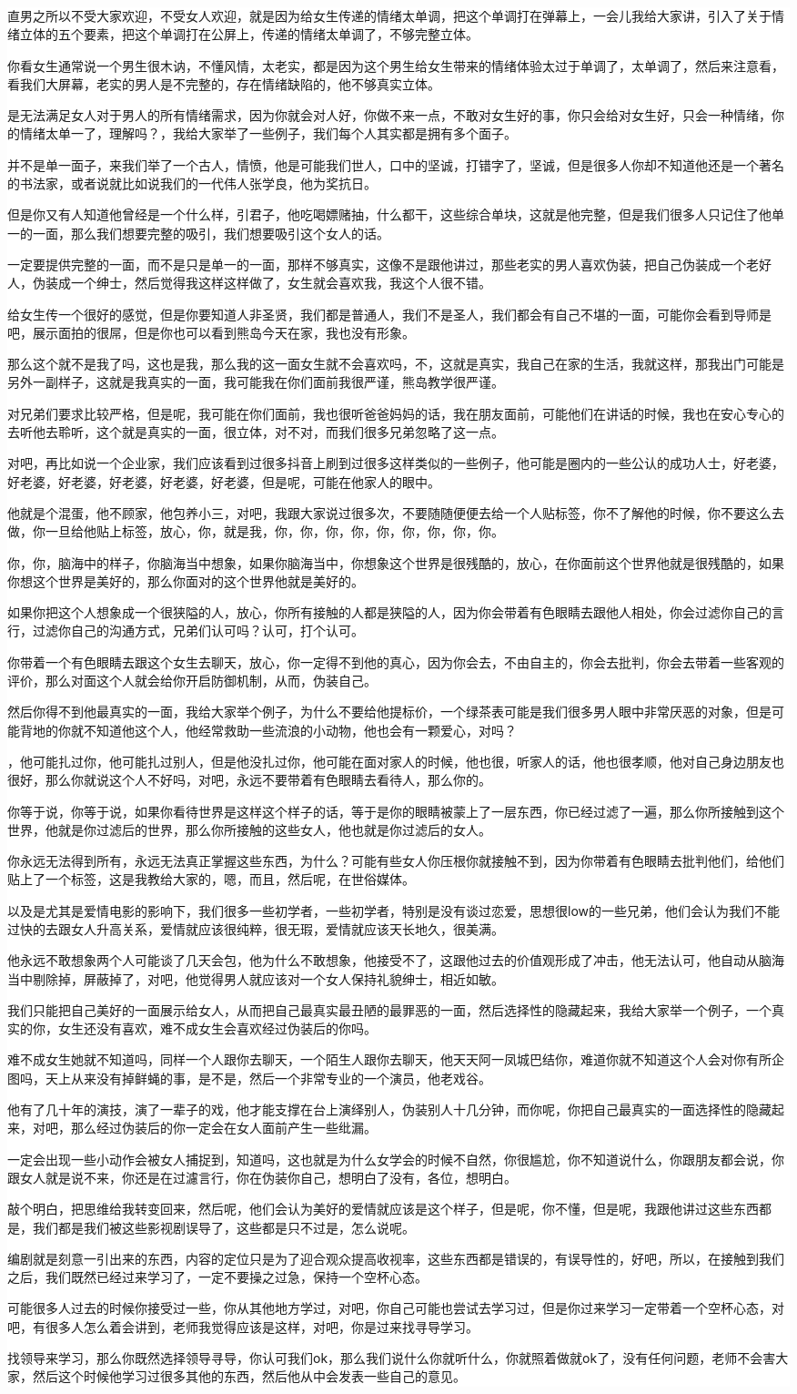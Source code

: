 直男之所以不受大家欢迎，不受女人欢迎，就是因为给女生传递的情绪太单调，把这个单调打在弹幕上，一会儿我给大家讲，引入了关于情绪立体的五个要素，把这个单调打在公屏上，传递的情绪太单调了，不够完整立体。

你看女生通常说一个男生很木讷，不懂风情，太老实，都是因为这个男生给女生带来的情绪体验太过于单调了，太单调了，然后来注意看，看我们大屏幕，老实的男人是不完整的，存在情绪缺陷的，他不够真实立体。

是无法满足女人对于男人的所有情绪需求，因为你就会对人好，你做不来一点，不敢对女生好的事，你只会给对女生好，只会一种情绪，你的情绪太单一了，理解吗？，我给大家举了一些例子，我们每个人其实都是拥有多个面子。

并不是单一面子，来我们举了一个古人，情愤，他是可能我们世人，口中的坚诚，打错字了，坚诚，但是很多人你却不知道他还是一个著名的书法家，或者说就比如说我们的一代伟人张学良，他为奖抗日。

但是你又有人知道他曾经是一个什么样，引君子，他吃喝嫖赌抽，什么都干，这些综合单块，这就是他完整，但是我们很多人只记住了他单一的一面，那么我们想要完整的吸引，我们想要吸引这个女人的话。

一定要提供完整的一面，而不是只是单一的一面，那样不够真实，这像不是跟他讲过，那些老实的男人喜欢伪装，把自己伪装成一个老好人，伪装成一个绅士，然后觉得我这样这样做了，女生就会喜欢我，我这个人很不错。

给女生传一个很好的感觉，但是你要知道人非圣贤，我们都是普通人，我们不是圣人，我们都会有自己不堪的一面，可能你会看到导师是吧，展示面拍的很屌，但是你也可以看到熊岛今天在家，我也没有形象。

那么这个就不是我了吗，这也是我，那么我的这一面女生就不会喜欢吗，不，这就是真实，我自己在家的生活，我就这样，那我出门可能是另外一副样子，这就是我真实的一面，我可能我在你们面前我很严谨，熊岛教学很严谨。

对兄弟们要求比较严格，但是呢，我可能在你们面前，我也很听爸爸妈妈的话，我在朋友面前，可能他们在讲话的时候，我也在安心专心的去听他去聆听，这个就是真实的一面，很立体，对不对，而我们很多兄弟忽略了这一点。

对吧，再比如说一个企业家，我们应该看到过很多抖音上刷到过很多这样类似的一些例子，他可能是圈内的一些公认的成功人士，好老婆，好老婆，好老婆，好老婆，好老婆，好老婆，但是呢，可能在他家人的眼中。

他就是个混蛋，他不顾家，他包养小三，对吧，我跟大家说过很多次，不要随随便便去给一个人贴标签，你不了解他的时候，你不要这么去做，你一旦给他贴上标签，放心，你，就是我，你，你，你，你，你，你，你，你，你。

你，你，脑海中的样子，你脑海当中想象，如果你脑海当中，你想象这个世界是很残酷的，放心，在你面前这个世界他就是很残酷的，如果你想这个世界是美好的，那么你面对的这个世界他就是美好的。

如果你把这个人想象成一个很狭隘的人，放心，你所有接触的人都是狭隘的人，因为你会带着有色眼睛去跟他人相处，你会过滤你自己的言行，过滤你自己的沟通方式，兄弟们认可吗？认可，打个认可。

你带着一个有色眼睛去跟这个女生去聊天，放心，你一定得不到他的真心，因为你会去，不由自主的，你会去批判，你会去带着一些客观的评价，那么对面这个人就会给你开启防御机制，从而，伪装自己。

然后你得不到他最真实的一面，我给大家举个例子，为什么不要给他提标价，一个绿茶表可能是我们很多男人眼中非常厌恶的对象，但是可能背地的你就不知道他这个人，他经常救助一些流浪的小动物，他也会有一颗爱心，对吗？

，他可能扎过你，他可能扎过别人，但是他没扎过你，他可能在面对家人的时候，他也很，听家人的话，他也很孝顺，他对自己身边朋友也很好，那么你就说这个人不好吗，对吧，永远不要带着有色眼睛去看待人，那么你的。

你等于说，你等于说，如果你看待世界是这样这个样子的话，等于是你的眼睛被蒙上了一层东西，你已经过滤了一遍，那么你所接触到这个世界，他就是你过滤后的世界，那么你所接触的这些女人，他也就是你过滤后的女人。

你永远无法得到所有，永远无法真正掌握这些东西，为什么？可能有些女人你压根你就接触不到，因为你带着有色眼睛去批判他们，给他们贴上了一个标签，这是我教给大家的，嗯，而且，然后呢，在世俗媒体。

以及是尤其是爱情电影的影响下，我们很多一些初学者，一些初学者，特别是没有谈过恋爱，思想很low的一些兄弟，他们会认为我们不能过快的去跟女人升高关系，爱情就应该很纯粹，很无瑕，爱情就应该天长地久，很美满。

他永远不敢想象两个人可能谈了几天会包，他为什么不敢想象，他接受不了，这跟他过去的价值观形成了冲击，他无法认可，他自动从脑海当中剔除掉，屏蔽掉了，对吧，他觉得男人就应该对一个女人保持礼貌绅士，相近如敏。

我们只能把自己美好的一面展示给女人，从而把自己最真实最丑陋的最罪恶的一面，然后选择性的隐藏起来，我给大家举一个例子，一个真实的你，女生还没有喜欢，难不成女生会喜欢经过伪装后的你吗。

难不成女生她就不知道吗，同样一个人跟你去聊天，一个陌生人跟你去聊天，他天天阿一凤城巴结你，难道你就不知道这个人会对你有所企图吗，天上从来没有掉鲜蝇的事，是不是，然后一个非常专业的一个演员，他老戏谷。

他有了几十年的演技，演了一辈子的戏，他才能支撑在台上演绎别人，伪装别人十几分钟，而你呢，你把自己最真实的一面选择性的隐藏起来，对吧，那么经过伪装后的你一定会在女人面前产生一些纰漏。

一定会出现一些小动作会被女人捕捉到，知道吗，这也就是为什么女学会的时候不自然，你很尴尬，你不知道说什么，你跟朋友都会说，你跟女人就是说不来，你还是在过濾言行，你在伪装你自己，想明白了没有，各位，想明白。

敲个明白，把思维给我转变回来，然后呢，他们会认为美好的爱情就应该是这个样子，但是呢，你不懂，但是呢，我跟他讲过这些东西都是，我们都是我们被这些影视剧误导了，这些都是只不过是，怎么说呢。

编剧就是刻意一引出来的东西，内容的定位只是为了迎合观众提高收视率，这些东西都是错误的，有误导性的，好吧，所以，在接触到我们之后，我们既然已经过来学习了，一定不要操之过急，保持一个空杯心态。

可能很多人过去的时候你接受过一些，你从其他地方学过，对吧，你自己可能也尝试去学习过，但是你过来学习一定带着一个空杯心态，对吧，有很多人怎么着会讲到，老师我觉得应该是这样，对吧，你是过来找寻导学习。

找领导来学习，那么你既然选择领导寻导，你认可我们ok，那么我们说什么你就听什么，你就照着做就ok了，没有任何问题，老师不会害大家，然后这个时候他学习过很多其他的东西，然后他从中会发表一些自己的意见。
